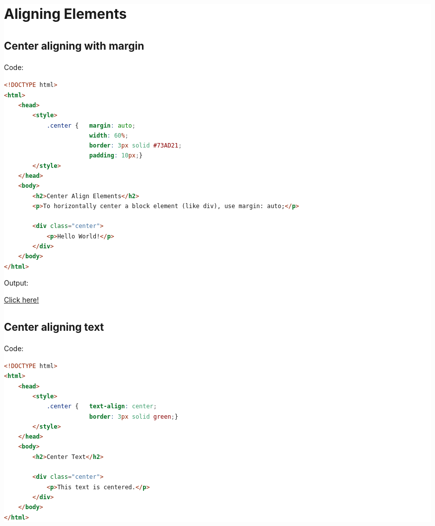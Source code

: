 # Aligning Elements

## Center aligning with margin

Code:

```html
<!DOCTYPE html>
<html>
    <head>
        <style>
            .center {   margin: auto;
                        width: 60%;
                        border: 3px solid #73AD21;
                        padding: 10px;}
        </style>
    </head>
    <body>
        <h2>Center Align Elements</h2>
        <p>To horizontally center a block element (like div), use margin: auto;</p>

        <div class="center">
            <p>Hello World!</p>
        </div>
    </body>
</html>
```

Output:

[Click here!](./Aligning_Elements/Example_1.html)

## Center aligning text

Code:

```html
<!DOCTYPE html>
<html>
    <head>
        <style>
            .center {   text-align: center;
                        border: 3px solid green;}
        </style>
    </head>
    <body>
        <h2>Center Text</h2>

        <div class="center">
            <p>This text is centered.</p>
        </div>
    </body>
</html>
```
